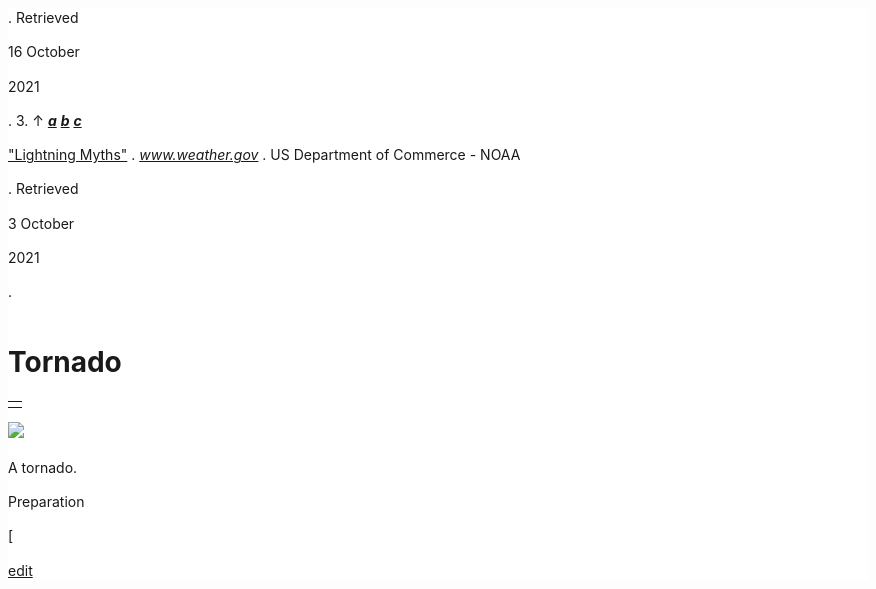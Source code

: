  . Retrieved
 
 16 October
 
 2021
 
 .
3. ↑
 [***a***](#cite_ref-NOAA_Lightning_Myths_8-0)
[***b***](#cite_ref-NOAA_Lightning_Myths_8-1)
[***c***](#cite_ref-NOAA_Lightning_Myths_8-2)




["Lightning Myths"](https://www.weather.gov/safety/lightning-myths) 
 .
 *www.weather.gov* 
 . US Department of Commerce - NOAA
 
 . Retrieved
 
 3 October
 
 2021
 
 .





  










 Tornado
==========




|  |
| --- |
|  |



[![](//upload.wikimedia.org/wikipedia/commons/thumb/9/98/F5_tornado_Elie_Manitoba_2007.jpg/220px-F5_tornado_Elie_Manitoba_2007.jpg)](/wiki/File:F5_tornado_Elie_Manitoba_2007.jpg)

 A tornado.
 



 Preparation
 


 [
 
[edit](/w/index.php?title=Natural_Disasters/Tornado&veaction=edit&section=T-1 "Edit section: Preparation") 
